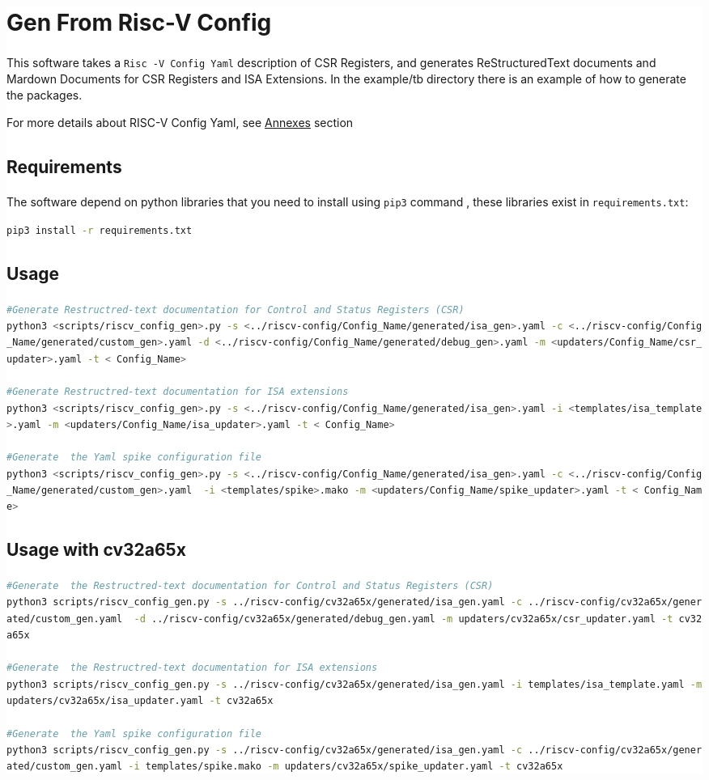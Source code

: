 

# Gen From Risc-V Config

This software takes a `Risc -V Config Yaml` description of CSR Registers, and generates  ReStructuredText documents and Mardown Documents for CSR Registers and ISA Extensions. In the example/tb directory there is an example of how to generate
the packages.
 
For more details about RISC-V Config Yaml, see [Annexes](##Annexes) section

## Requirements 
The software depend on python libraries that you need to install using `pip3` command , these libraries exist in `requirements.txt`:

```bash
pip3 install -r requirements.txt
```

##  Usage 

```bash
#Generate Restructred-text documentation for Control and Status Registers (CSR)
python3 <scripts/riscv_config_gen>.py -s <../riscv-config/Config_Name/generated/isa_gen>.yaml -c <../riscv-config/Config_Name/generated/custom_gen>.yaml -d <../riscv-config/Config_Name/generated/debug_gen>.yaml -m <updaters/Config_Name/csr_updater>.yaml -t < Config_Name>

#Generate Restructred-text documentation for ISA extensions
python3 <scripts/riscv_config_gen>.py -s <../riscv-config/Config_Name/generated/isa_gen>.yaml -i <templates/isa_template>.yaml -m <updaters/Config_Name/isa_updater>.yaml -t < Config_Name>

#Generate  the Yaml spike configuration file 
python3 <scripts/riscv_config_gen>.py -s <../riscv-config/Config_Name/generated/isa_gen>.yaml -c <../riscv-config/Config_Name/generated/custom_gen>.yaml  -i <templates/spike>.mako -m <updaters/Config_Name/spike_updater>.yaml -t < Config_Name>

```

##  Usage with cv32a65x 

```bash
#Generate  the Restructred-text documentation for Control and Status Registers (CSR)
python3 scripts/riscv_config_gen.py -s ../riscv-config/cv32a65x/generated/isa_gen.yaml -c ../riscv-config/cv32a65x/generated/custom_gen.yaml  -d ../riscv-config/cv32a65x/generated/debug_gen.yaml -m updaters/cv32a65x/csr_updater.yaml -t cv32a65x

#Generate  the Restructred-text documentation for ISA extensions
python3 scripts/riscv_config_gen.py -s ../riscv-config/cv32a65x/generated/isa_gen.yaml -i templates/isa_template.yaml -m updaters/cv32a65x/isa_updater.yaml -t cv32a65x

#Generate  the Yaml spike configuration file  
python3 scripts/riscv_config_gen.py -s ../riscv-config/cv32a65x/generated/isa_gen.yaml -c ../riscv-config/cv32a65x/generated/custom_gen.yaml -i templates/spike.mako -m updaters/cv32a65x/spike_updater.yaml -t cv32a65x

```
 